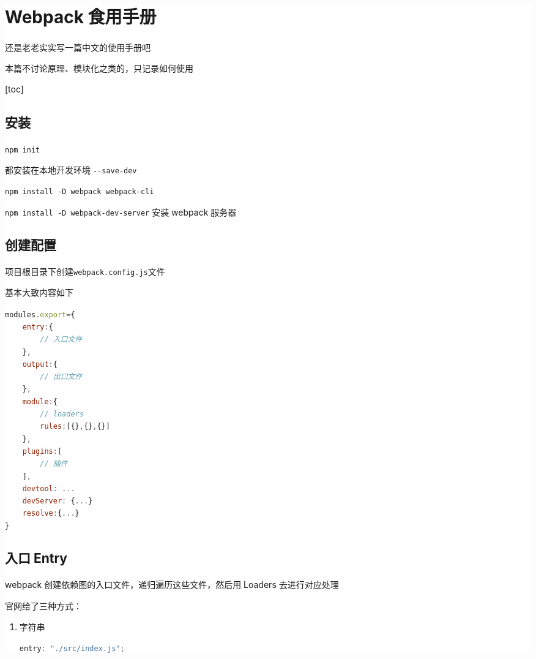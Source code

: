 # Webpack 食用手册

还是老老实实写一篇中文的使用手册吧

本篇不讨论原理、模块化之类的，只记录如何使用

[toc]

## 安装

`npm init `

都安装在本地开发环境 `--save-dev`

`npm install -D webpack webpack-cli`

`npm install -D webpack-dev-server` 安装 webpack 服务器

## 创建配置

项目根目录下创建`webpack.config.js`文件

基本大致内容如下

```js
modules.export={
    entry:{
        // 入口文件
    },
    output:{
        // 出口文件
    },
    module:{
        // loaders
        rules:[{},{},{}]
    },
    plugins:[
        // 插件
    ],
    devtool: ...
    devServer: {...}
    resolve:{...}
}
```

## 入口 Entry

webpack 创建依赖图的入口文件，递归遍历这些文件，然后用 Loaders 去进行对应处理

官网给了三种方式：

1. 字符串

   ```js
   entry: "./src/index.js";
   ```
